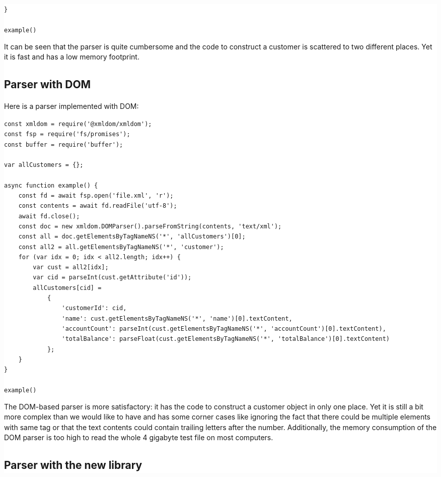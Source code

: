 ```
}

example()
```

It can be seen that the parser is quite cumbersome and the code to construct a customer is scattered to two different places. Yet it is fast and has a low memory footprint.

## Parser with DOM

Here is a parser implemented with DOM:

```
const xmldom = require('@xmldom/xmldom');
const fsp = require('fs/promises');
const buffer = require('buffer');

var allCustomers = {};

async function example() {
    const fd = await fsp.open('file.xml', 'r');
    const contents = await fd.readFile('utf-8');
    await fd.close();
    const doc = new xmldom.DOMParser().parseFromString(contents, 'text/xml');
    const all = doc.getElementsByTagNameNS('*', 'allCustomers')[0];
    const all2 = all.getElementsByTagNameNS('*', 'customer');
    for (var idx = 0; idx < all2.length; idx++) {
        var cust = all2[idx];
        var cid = parseInt(cust.getAttribute('id'));
        allCustomers[cid] = 
            {
                'customerId': cid,
                'name': cust.getElementsByTagNameNS('*', 'name')[0].textContent,
                'accountCount': parseInt(cust.getElementsByTagNameNS('*', 'accountCount')[0].textContent),
                'totalBalance': parseFloat(cust.getElementsByTagNameNS('*', 'totalBalance')[0].textContent)
            };
    }
}

example()
```

The DOM-based parser is more satisfactory: it has the code to construct a customer object in only one place. Yet it is still a bit more complex than we would like to have and has some corner cases like ignoring the fact that there could be multiple elements with same tag or that the text contents could contain trailing letters after the number. Additionally, the memory consumption of the DOM parser is too high to read the whole 4 gigabyte test file on most computers.

## Parser with the new library
